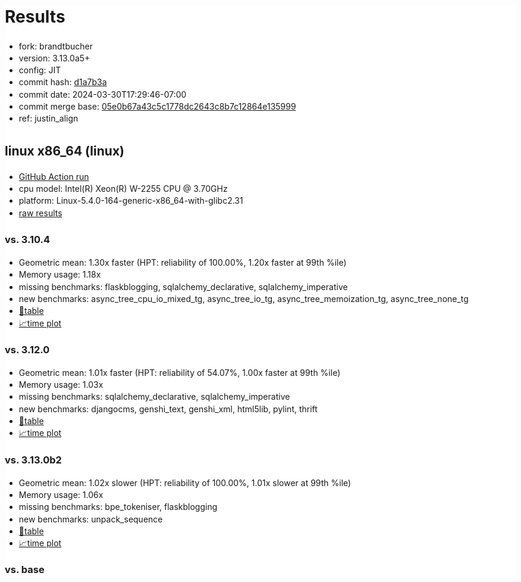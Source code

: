 # Results

- fork: brandtbucher
- version: 3.13.0a5+
- config: JIT
- commit hash: [d1a7b3a](https://github.com/brandtbucher/cpython/commit/d1a7b3a)
- commit date: 2024-03-30T17:29:46-07:00
- commit merge base: [05e0b67a43c5c1778dc2643c8b7c12864e135999](https://github.com/brandtbucher/cpython/commit/05e0b67a43c5c1778dc2643c8b7c12864e135999)
- ref: justin_align

## linux x86_64 (linux)

- [GitHub Action run](https://github.com/faster-cpython/benchmarking/actions/runs/8500223281)
- cpu model: Intel(R) Xeon(R) W-2255 CPU @ 3.70GHz
- platform: Linux-5.4.0-164-generic-x86_64-with-glibc2.31
- [raw results](bm-20240330-linux-x86_64-brandtbucher-justin_align-3.13.0a5%2B-d1a7b3a.json)

### vs. 3.10.4

- Geometric mean: 1.30x faster (HPT: reliability of 100.00%, 1.20x faster at 99th %ile)
- Memory usage: 1.18x
- missing benchmarks: flaskblogging, sqlalchemy_declarative, sqlalchemy_imperative
- new benchmarks: async_tree_cpu_io_mixed_tg, async_tree_io_tg, async_tree_memoization_tg, async_tree_none_tg
- [📄table](bm-20240330-linux-x86_64-brandtbucher-justin_align-3.13.0a5%2B-d1a7b3a-vs-3.10.4.md)
- [📈time plot](bm-20240330-linux-x86_64-brandtbucher-justin_align-3.13.0a5%2B-d1a7b3a-vs-3.10.4.svg)

### vs. 3.12.0

- Geometric mean: 1.01x faster (HPT: reliability of 54.07%, 1.00x faster at 99th %ile)
- Memory usage: 1.03x
- missing benchmarks: sqlalchemy_declarative, sqlalchemy_imperative
- new benchmarks: djangocms, genshi_text, genshi_xml, html5lib, pylint, thrift
- [📄table](bm-20240330-linux-x86_64-brandtbucher-justin_align-3.13.0a5%2B-d1a7b3a-vs-3.12.0.md)
- [📈time plot](bm-20240330-linux-x86_64-brandtbucher-justin_align-3.13.0a5%2B-d1a7b3a-vs-3.12.0.svg)

### vs. 3.13.0b2

- Geometric mean: 1.02x slower (HPT: reliability of 100.00%, 1.01x slower at 99th %ile)
- Memory usage: 1.06x
- missing benchmarks: bpe_tokeniser, flaskblogging
- new benchmarks: unpack_sequence
- [📄table](bm-20240330-linux-x86_64-brandtbucher-justin_align-3.13.0a5%2B-d1a7b3a-vs-3.13.0b2.md)
- [📈time plot](bm-20240330-linux-x86_64-brandtbucher-justin_align-3.13.0a5%2B-d1a7b3a-vs-3.13.0b2.svg)

### vs. base
